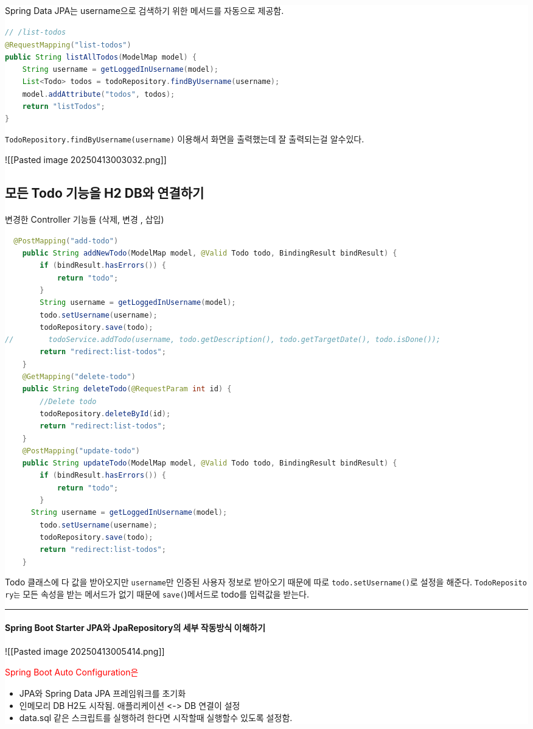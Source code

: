Spring Data JPA는 username으로 검색하기 위한 메서드를 자동으로 제공함.
```java title=TodoControllerJpa
// /list-todos  
@RequestMapping("list-todos")  
public String listAllTodos(ModelMap model) {  
    String username = getLoggedInUsername(model);  
    List<Todo> todos = todoRepository.findByUsername(username);  
    model.addAttribute("todos", todos);  
    return "listTodos";  
}
```
`TodoRepository.findByUsername(username)` 이용해서 화면을 출력했는데 잘 출력되는걸 알수있다.

![[Pasted image 20250413003032.png]]

## 모든 Todo 기능을 H2 DB와 연결하기

변경한 Controller 기능들 (삭제, 변경 , 삽입)
```java title=TodoControllerJpa
  @PostMapping("add-todo")  
    public String addNewTodo(ModelMap model, @Valid Todo todo, BindingResult bindResult) {  
        if (bindResult.hasErrors()) {  
            return "todo";  
        }  
        String username = getLoggedInUsername(model);  
        todo.setUsername(username);  
        todoRepository.save(todo);  
//        todoService.addTodo(username, todo.getDescription(), todo.getTargetDate(), todo.isDone());  
        return "redirect:list-todos";  
    }
	@GetMapping("delete-todo")  
	public String deleteTodo(@RequestParam int id) {  
	    //Delete todo  
	    todoRepository.deleteById(id);  
	    return "redirect:list-todos";  
	}
	@PostMapping("update-todo")  
	public String updateTodo(ModelMap model, @Valid Todo todo, BindingResult bindResult) {  
	    if (bindResult.hasErrors()) {  
	        return "todo";  
	    }  
	  String username = getLoggedInUsername(model);  
	    todo.setUsername(username);  
	    todoRepository.save(todo);  
	    return "redirect:list-todos";  
	}

```
Todo 클래스에 다 값을 받아오지만 `username`만 인증된 사용자 정보로 받아오기 때문에 따로 `todo.setUsername()`로 설정을 해준다. `TodoRepository는` 모든 속성을 받는 메서드가 없기 때문에
`save(`)메서드로 todo를 입력값을 받는다.


--- 
#### Spring Boot Starter JPA와 JpaRepository의 세부 작동방식 이해하기

![[Pasted image 20250413005414.png]]

<font color="#ff0000">Spring Boot Auto Configuration은 </font>
- JPA와 Spring Data JPA 프레임워크를 초기화 
- 인메모리 DB H2도 시작됨.  애플리케이션 <-> DB 연결이 설정
- data.sql 같은 스크립트를 실행하려 한다면 시작할때 실행할수 있도록 설정함.
